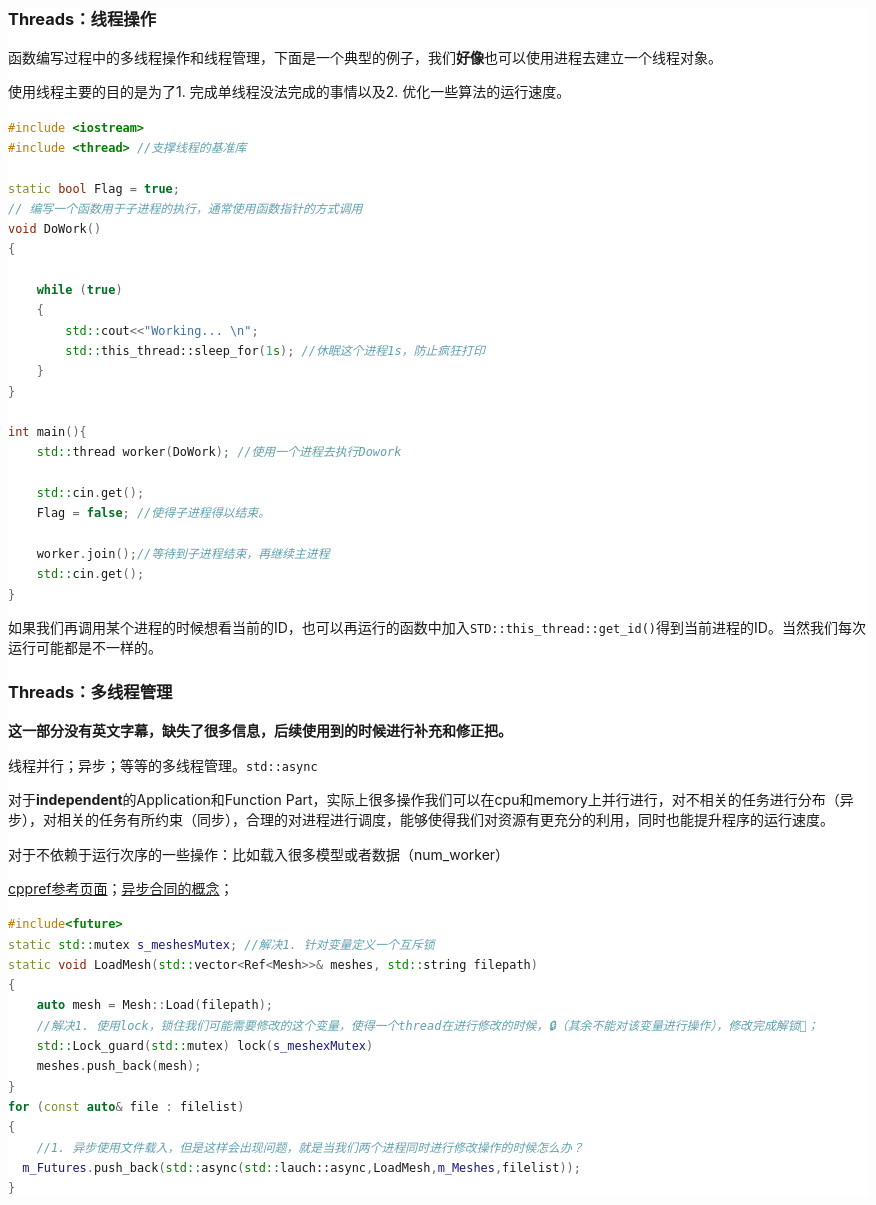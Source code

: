 ### Threads：线程操作

函数编写过程中的多线程操作和线程管理，下面是一个典型的例子，我们**好像**也可以使用进程去建立一个线程对象。

使用线程主要的目的是为了1. 完成单线程没法完成的事情以及2. 优化一些算法的运行速度。

```c++
#include <iostream>
#include <thread> //支撑线程的基准库

static bool Flag = true;
// 编写一个函数用于子进程的执行，通常使用函数指针的方式调用
void DoWork()
{
    
    while (true)
    {
        std::cout<<"Working... \n";
        std::this_thread::sleep_for(1s); //休眠这个进程1s，防止疯狂打印
    }
}

int main(){
    std::thread worker(DoWork); //使用一个进程去执行Dowork
    
    std::cin.get();
    Flag = false; //使得子进程得以结束。
    
    worker.join();//等待到子进程结束，再继续主进程
    std::cin.get();
}
```

如果我们再调用某个进程的时候想看当前的ID，也可以再运行的函数中加入`STD::this_thread::get_id()`得到当前进程的ID。当然我们每次运行可能都是不一样的。

### Threads：多线程管理

**这一部分没有英文字幕，缺失了很多信息，后续使用到的时候进行补充和修正把。**

线程并行；异步；等等的多线程管理。`std::async`

对于**independent**的Application和Function Part，实际上很多操作我们可以在cpu和memory上并行进行，对不相关的任务进行分布（异步），对相关的任务有所约束（同步），合理的对进程进行调度，能够使得我们对资源有更充分的利用，同时也能提升程序的运行速度。

对于不依赖于运行次序的一些操作：比如载入很多模型或者数据（num_worker）

[cppref参考页面](https://zh.cppreference.com/w/cpp/thread/async)；[异步合同的概念](https://www.cnblogs.com/IT-CPC/p/10898871.html)；

```c++
#include<future>
static std::mutex s_meshesMutex; //解决1. 针对变量定义一个互斥锁
static void LoadMesh(std::vector<Ref<Mesh>>& meshes, std::string filepath)
{
    auto mesh = Mesh::Load(filepath);
    //解决1. 使用lock，锁住我们可能需要修改的这个变量，使得一个thread在进行修改的时候，🔒（其余不能对该变量进行操作），修改完成解锁🔑；
    std::Lock_guard(std::mutex) lock(s_meshexMutex)
    meshes.push_back(mesh);
}
for (const auto& file : filelist)
{
    //1. 异步使用文件载入，但是这样会出现问题，就是当我们两个进程同时进行修改操作的时候怎么办？
  m_Futures.push_back(std::async(std::lauch::async,LoadMesh,m_Meshes,filelist));
}
```
